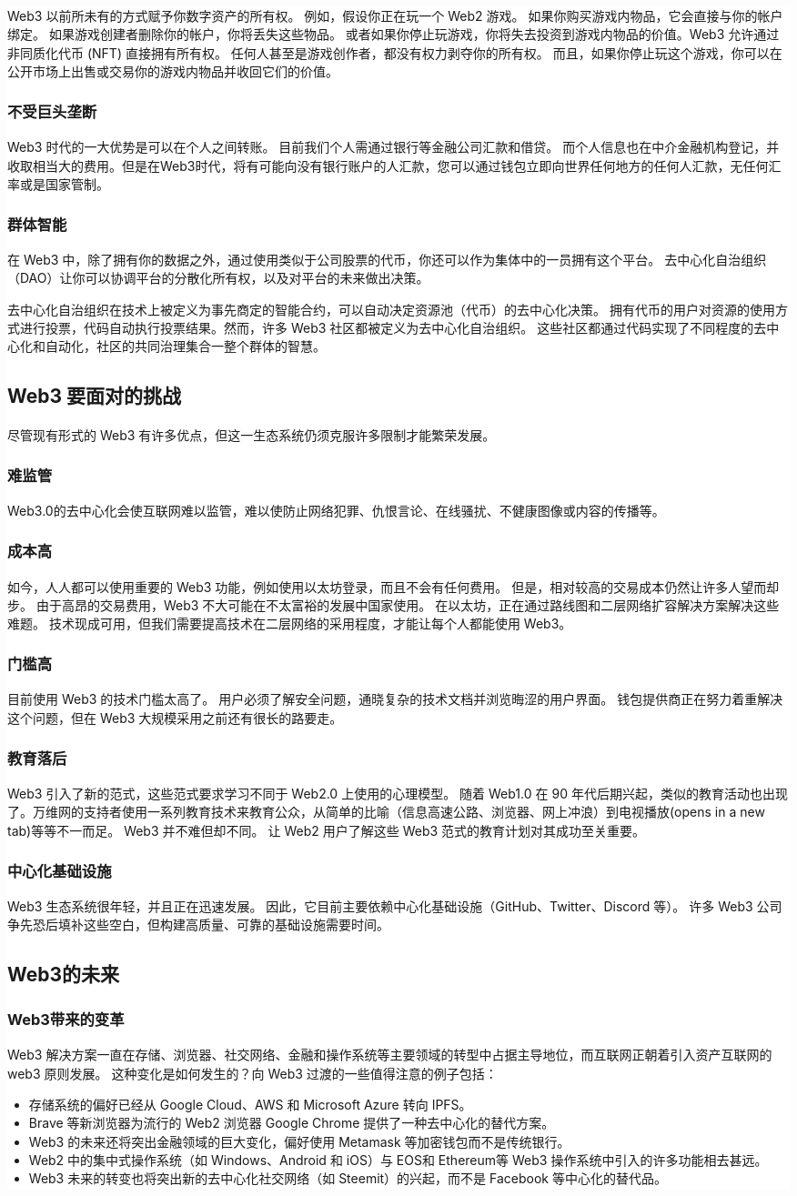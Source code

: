 Web3 以前所未有的方式赋予你数字资产的所有权。 例如，假设你正在玩一个 Web2 游戏。 如果你购买游戏内物品，它会直接与你的帐户绑定。 如果游戏创建者删除你的帐户，你将丢失这些物品。 或者如果你停止玩游戏，你将失去投资到游戏内物品的价值。Web3 允许通过非同质化代币 (NFT) 直接拥有所有权。 任何人甚至是游戏创作者，都没有权力剥夺你的所有权。 而且，如果你停止玩这个游戏，你可以在公开市场上出售或交易你的游戏内物品并收回它们的价值。

### 不受巨头垄断

Web3 时代的一大优势是可以在个人之间转账。 目前我们个人需通过银行等金融公司汇款和借贷。 而个人信息也在中介金融机构登记，并收取相当大的费用。但是在Web3时代，将有可能向没有银行账户的人汇款，您可以通过钱包立即向世界任何地方的任何人汇款，无任何汇率或是国家管制。

### 群体智能

在 Web3 中，除了拥有你的数据之外，通过使用类似于公司股票的代币，你还可以作为集体中的一员拥有这个平台。 去中心化自治组织（DAO）让你可以协调平台的分散化所有权，以及对平台的未来做出决策。

去中心化自治组织在技术上被定义为事先商定的智能合约，可以自动决定资源池（代币）的去中心化决策。 拥有代币的用户对资源的使用方式进行投票，代码自动执行投票结果。然而，许多 Web3 社区都被定义为去中心化自治组织。 这些社区都通过代码实现了不同程度的去中心化和自动化，社区的共同治理集合一整个群体的智慧。

## Web3 要面对的挑战

尽管现有形式的 Web3 有许多优点，但这一生态系统仍须克服许多限制才能繁荣发展。

### 难监管

Web3.0的去中心化会使互联网难以监管，难以使防止网络犯罪、仇恨言论、在线骚扰、不健康图像或内容的传播等。

### 成本高

如今，人人都可以使用重要的 Web3 功能，例如使用以太坊登录，而且不会有任何费用。 但是，相对较高的交易成本仍然让许多人望而却步。 由于高昂的交易费用，Web3 不大可能在不太富裕的发展中国家使用。 在以太坊，正在通过路线图和二层网络扩容解决方案解决这些难题。 技术现成可用，但我们需要提高技术在二层网络的采用程度，才能让每个人都能使用 Web3。

### 门槛高

目前使用 Web3 的技术门槛太高了。 用户必须了解安全问题，通晓复杂的技术文档并浏览晦涩的用户界面。 钱包提供商正在努力着重解决这个问题，但在 Web3 大规模采用之前还有很长的路要走。

### 教育落后

Web3 引入了新的范式，这些范式要求学习不同于 Web2.0 上使用的心理模型。 随着 Web1.0 在 90 年代后期兴起，类似的教育活动也出现了。万维网的支持者使用一系列教育技术来教育公众，从简单的比喻（信息高速公路、浏览器、网上冲浪）到电视播放(opens in a new tab)等等不一而足。 Web3 并不难但却不同。 让 Web2 用户了解这些 Web3 范式的教育计划对其成功至关重要。

### 中心化基础设施

Web3 生态系统很年轻，并且正在迅速发展。 因此，它目前主要依赖中心化基础设施（GitHub、Twitter、Discord 等）。 许多 Web3 公司争先恐后填补这些空白，但构建高质量、可靠的基础设施需要时间。

## Web3的未来

### Web3带来的变革

Web3 解决方案一直在存储、浏览器、社交网络、金融和操作系统等主要领域的转型中占据主导地位，而互联网正朝着引入资产互联网的 web3 原则发展。 这种变化是如何发生的？向 Web3 过渡的一些值得注意的例子包括：

- 存储系统的偏好已经从 Google Cloud、AWS 和 Microsoft Azure 转向 IPFS。
- Brave 等新浏览器为流行的 Web2 浏览器 Google Chrome 提供了一种去中心化的替代方案。
- Web3 的未来还将突出金融领域的巨大变化，偏好使用 Metamask 等加密钱包而不是传统银行。
- Web2 中的集中式操作系统（如 Windows、Android 和 iOS）与 EOS和 Ethereum等 Web3 操作系统中引入的许多功能相去甚远。
- Web3 未来的转变也将突出新的去中心化社交网络（如 Steemit）的兴起，而不是 Facebook 等中心化的替代品。
